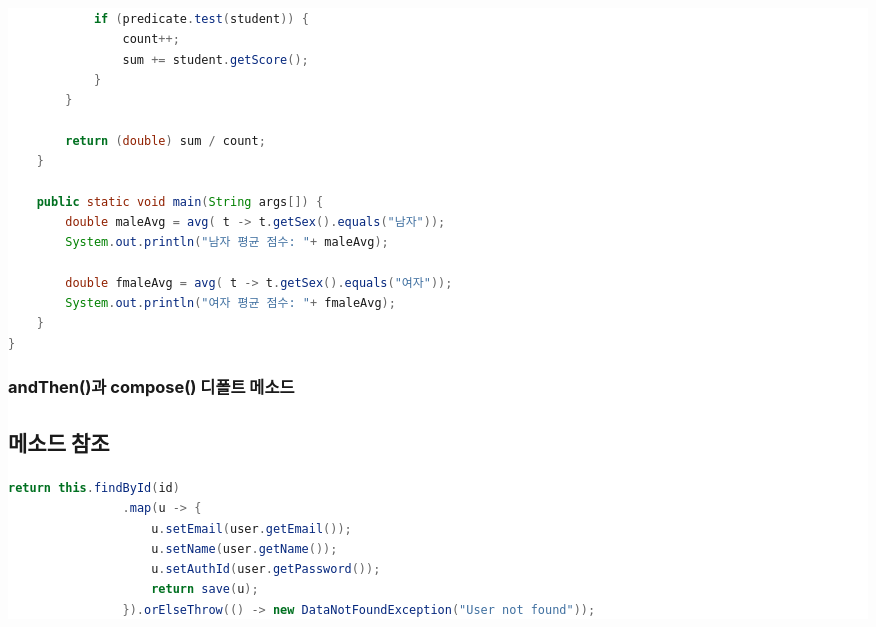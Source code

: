 ```java
            if (predicate.test(student)) {
                count++;
                sum += student.getScore();
            }
        }

        return (double) sum / count;
    }

    public static void main(String args[]) {
        double maleAvg = avg( t -> t.getSex().equals("남자"));
        System.out.println("남자 평균 점수: "+ maleAvg);

        double fmaleAvg = avg( t -> t.getSex().equals("여자"));
        System.out.println("여자 평균 점수: "+ fmaleAvg);
    }
}

```

### andThen()과 compose() 디폴트 메소드






## 메소드 참조










```java
return this.findById(id)
                .map(u -> {
                    u.setEmail(user.getEmail());
                    u.setName(user.getName());
                    u.setAuthId(user.getPassword());
                    return save(u);
                }).orElseThrow(() -> new DataNotFoundException("User not found"));
```